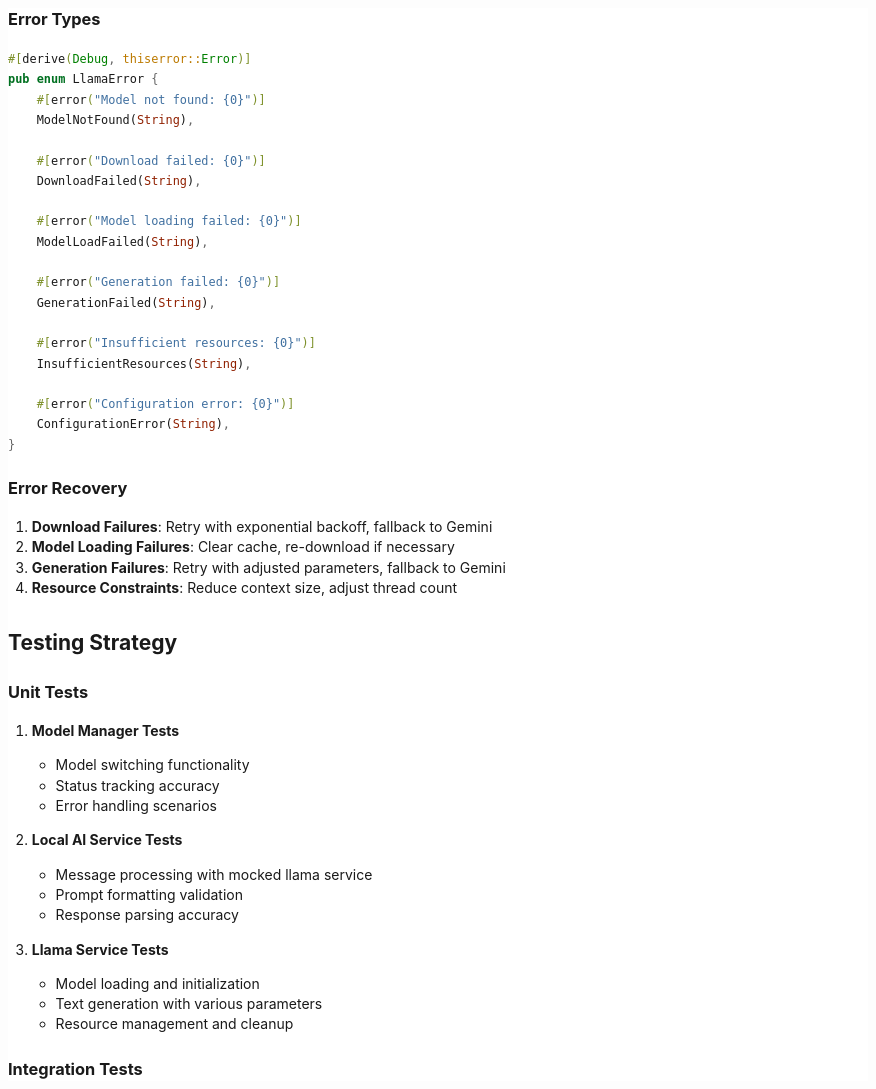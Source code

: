 ### Error Types

```rust
#[derive(Debug, thiserror::Error)]
pub enum LlamaError {
    #[error("Model not found: {0}")]
    ModelNotFound(String),

    #[error("Download failed: {0}")]
    DownloadFailed(String),

    #[error("Model loading failed: {0}")]
    ModelLoadFailed(String),

    #[error("Generation failed: {0}")]
    GenerationFailed(String),

    #[error("Insufficient resources: {0}")]
    InsufficientResources(String),

    #[error("Configuration error: {0}")]
    ConfigurationError(String),
}
```

### Error Recovery

1. **Download Failures**: Retry with exponential backoff, fallback to Gemini
2. **Model Loading Failures**: Clear cache, re-download if necessary
3. **Generation Failures**: Retry with adjusted parameters, fallback to Gemini
4. **Resource Constraints**: Reduce context size, adjust thread count

## Testing Strategy

### Unit Tests

1. **Model Manager Tests**
   - Model switching functionality
   - Status tracking accuracy
   - Error handling scenarios

2. **Local AI Service Tests**
   - Message processing with mocked llama service
   - Prompt formatting validation
   - Response parsing accuracy

3. **Llama Service Tests**
   - Model loading and initialization
   - Text generation with various parameters
   - Resource management and cleanup

### Integration Tests
